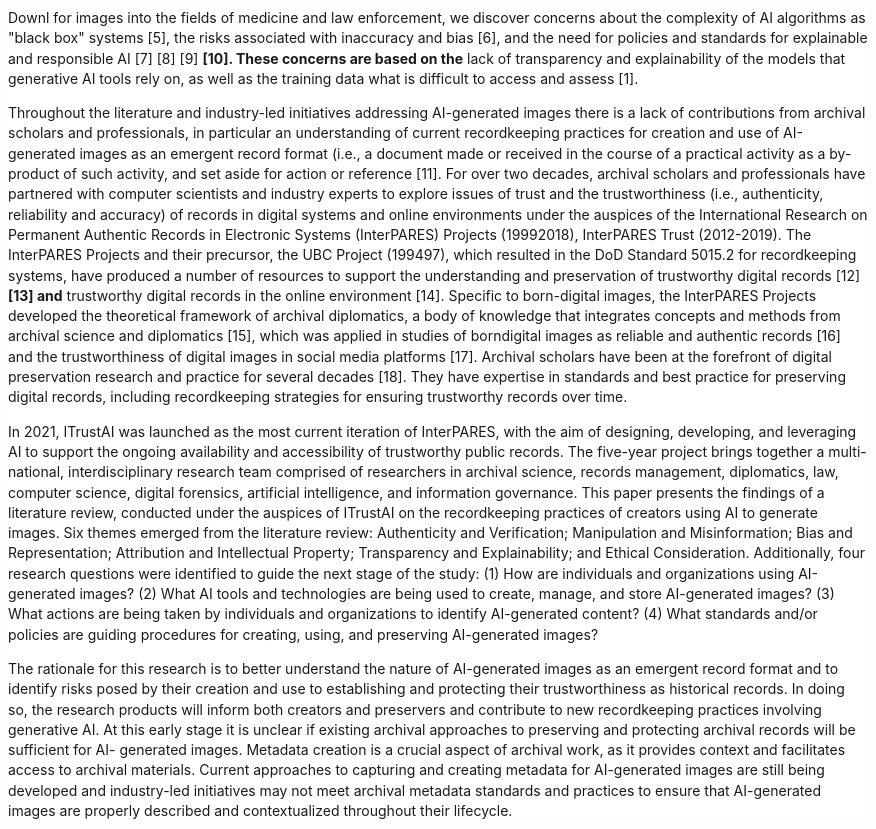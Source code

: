 Downl for images into the fields of medicine and law enforcement, we discover concerns about the complexity of AI algorithms as "black box" systems [5], the risks associated with inaccuracy and bias [6], and the need for policies and standards for explainable and responsible AI [7] [8] [9] **[10]. These concerns are based on the** lack of transparency and explainability of the models that generative AI tools rely on, as well as the training data what is difficult to access and assess [1].

Throughout the literature and industry-led initiatives addressing AI-generated images there is a lack of contributions from archival scholars and professionals, in particular an understanding of current recordkeeping practices for creation and use of AI-generated images as an emergent record format (i.e., a document made or received in the course of a practical activity as a by-product of such activity, and set aside for action or reference [11]. For over two decades, archival scholars and professionals have partnered with computer scientists and industry experts to explore issues of trust and the trustworthiness (i.e., authenticity, reliability and accuracy) of records in digital systems and online environments under the auspices of the International Research on Permanent Authentic Records in Electronic Systems (InterPARES) Projects (19992018), InterPARES Trust (2012-2019). The InterPARES Projects and their precursor, the UBC Project (199497), which resulted in the DoD Standard 5015.2 for recordkeeping systems, have produced a number of resources to support the understanding and preservation of trustworthy digital records [12] **[13] and**
trustworthy digital records in the online environment [14]. Specific to born-digital images, the InterPARES
Projects developed the theoretical framework of archival diplomatics, a body of knowledge that integrates concepts and methods from archival science and diplomatics [15], which was applied in studies of borndigital images as reliable and authentic records [16] and the trustworthiness of digital images in social media platforms [17]. Archival scholars have been at the forefront of digital preservation research and practice for several decades [18]. They have expertise in standards and best practice for preserving digital records, including recordkeeping strategies for ensuring trustworthy records over time.

In 2021, ITrustAI was launched as the most current iteration of InterPARES, with the aim of designing, developing, and leveraging AI to support the ongoing availability and accessibility of trustworthy public records. The five-year project brings together a multi-national, interdisciplinary research team comprised of researchers in archival science, records management, diplomatics, law, computer science, digital forensics, artificial intelligence, and information governance. This paper presents the findings of a literature review, conducted under the auspices of ITrustAI on the recordkeeping practices of creators using AI to generate images. Six themes emerged from the literature review: Authenticity and Verification; Manipulation and Misinformation; Bias and Representation; Attribution and Intellectual Property; Transparency and Explainability; and Ethical Consideration. Additionally, four research questions were identified to guide the next stage of the study: (1) How are individuals and organizations using AI-generated images? (2) What AI tools and technologies are being used to create, manage, and store AI-generated images? (3) What actions are being taken by individuals and organizations to identify AI-generated content? (4) What standards and/or policies are guiding procedures for creating, using, and preserving AI-generated images?

The rationale for this research is to better understand the nature of AI-generated images as an emergent record format and to identify risks posed by their creation and use to establishing and protecting their trustworthiness as historical records. In doing so, the research products will inform both creators and preservers and contribute to new recordkeeping practices involving generative AI. At this early stage it is unclear if existing archival approaches to preserving and protecting archival records will be sufficient for AI-
generated images. Metadata creation is a crucial aspect of archival work, as it provides context and facilitates access to archival materials. Current approaches to capturing and creating metadata for AI-generated images are still being developed and industry-led initiatives may not meet archival metadata standards and practices to ensure that AI-generated images are properly described and contextualized throughout their lifecycle.
